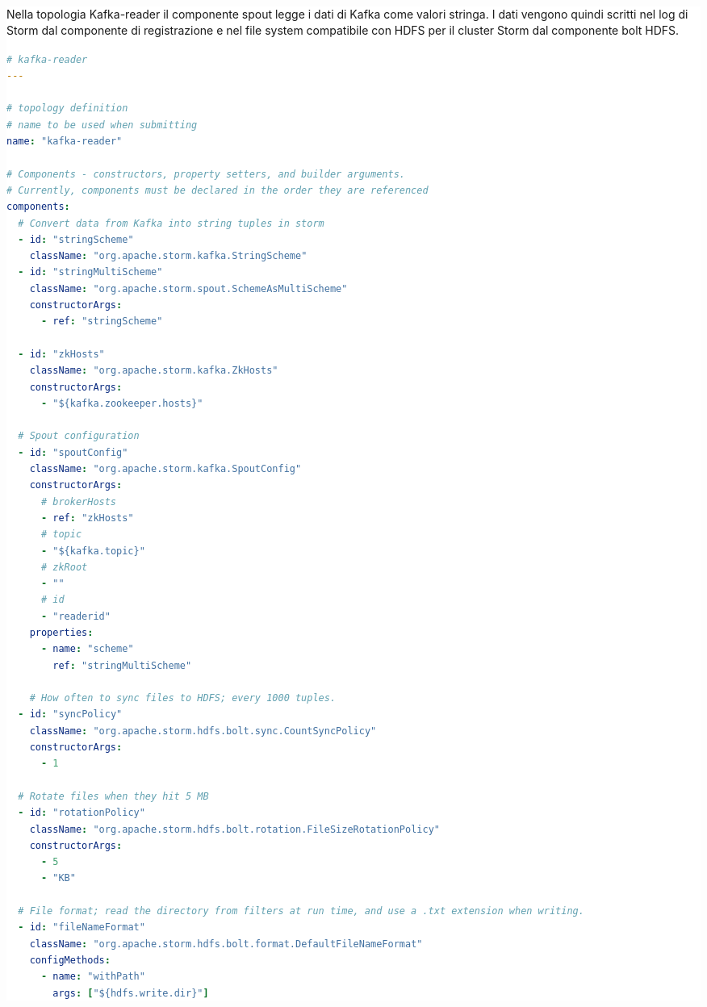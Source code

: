 Nella topologia Kafka-reader il componente spout legge i dati di Kafka come valori stringa. I dati vengono quindi scritti nel log di Storm dal componente di registrazione e nel file system compatibile con HDFS per il cluster Storm dal componente bolt HDFS.

```yaml
# kafka-reader
---

# topology definition
# name to be used when submitting
name: "kafka-reader"

# Components - constructors, property setters, and builder arguments.
# Currently, components must be declared in the order they are referenced
components:
  # Convert data from Kafka into string tuples in storm
  - id: "stringScheme"
    className: "org.apache.storm.kafka.StringScheme"
  - id: "stringMultiScheme"
    className: "org.apache.storm.spout.SchemeAsMultiScheme"
    constructorArgs:
      - ref: "stringScheme"

  - id: "zkHosts"
    className: "org.apache.storm.kafka.ZkHosts"
    constructorArgs:
      - "${kafka.zookeeper.hosts}"

  # Spout configuration
  - id: "spoutConfig"
    className: "org.apache.storm.kafka.SpoutConfig"
    constructorArgs:
      # brokerHosts
      - ref: "zkHosts"
      # topic
      - "${kafka.topic}"
      # zkRoot
      - ""
      # id
      - "readerid"
    properties:
      - name: "scheme"
        ref: "stringMultiScheme"

    # How often to sync files to HDFS; every 1000 tuples.
  - id: "syncPolicy"
    className: "org.apache.storm.hdfs.bolt.sync.CountSyncPolicy"
    constructorArgs:
      - 1

  # Rotate files when they hit 5 MB
  - id: "rotationPolicy"
    className: "org.apache.storm.hdfs.bolt.rotation.FileSizeRotationPolicy"
    constructorArgs:
      - 5
      - "KB"

  # File format; read the directory from filters at run time, and use a .txt extension when writing.
  - id: "fileNameFormat"
    className: "org.apache.storm.hdfs.bolt.format.DefaultFileNameFormat"
    configMethods:
      - name: "withPath"
        args: ["${hdfs.write.dir}"]
```